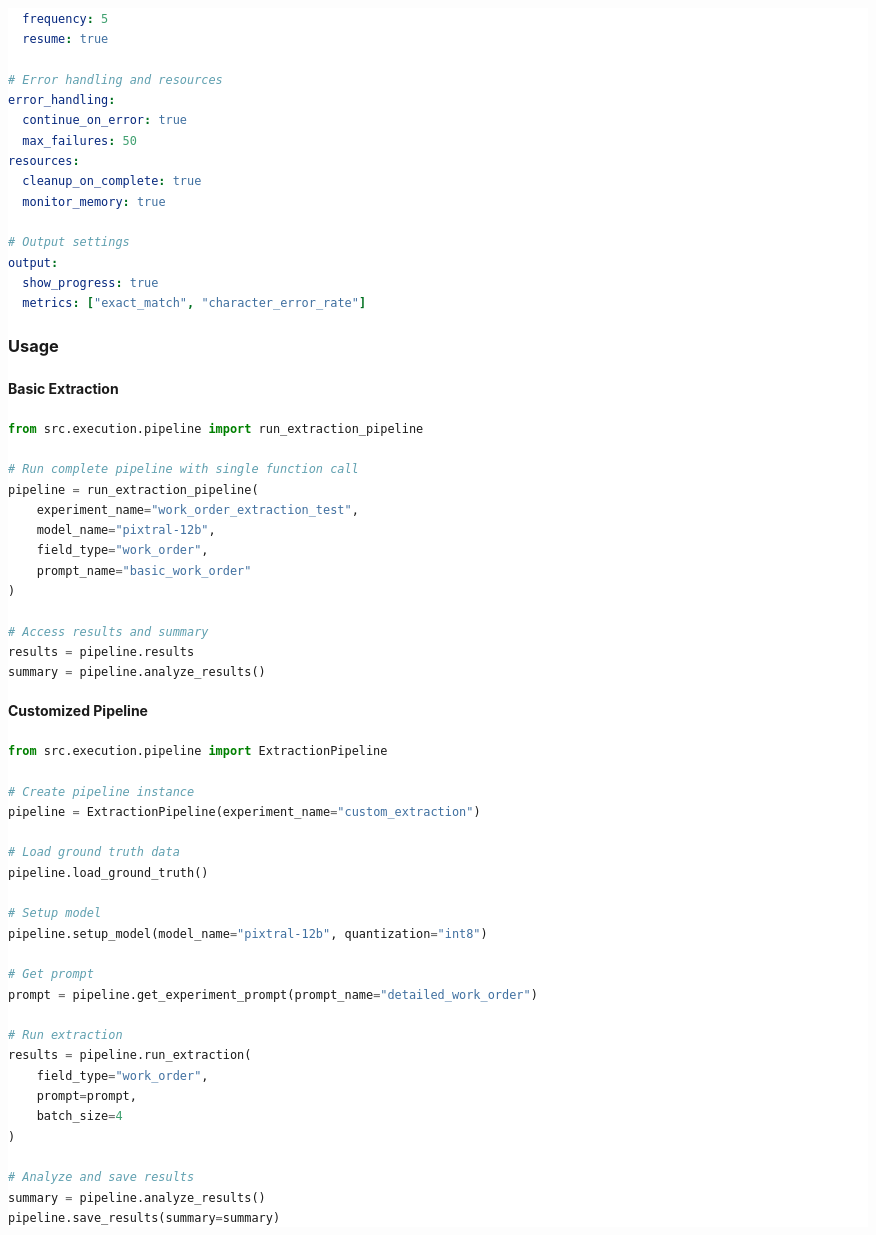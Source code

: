 ```yaml
  frequency: 5
  resume: true

# Error handling and resources
error_handling:
  continue_on_error: true
  max_failures: 50
resources:
  cleanup_on_complete: true
  monitor_memory: true

# Output settings
output:
  show_progress: true
  metrics: ["exact_match", "character_error_rate"]
```

### Usage

#### Basic Extraction
```python
from src.execution.pipeline import run_extraction_pipeline

# Run complete pipeline with single function call
pipeline = run_extraction_pipeline(
    experiment_name="work_order_extraction_test", 
    model_name="pixtral-12b",
    field_type="work_order",
    prompt_name="basic_work_order"
)

# Access results and summary
results = pipeline.results
summary = pipeline.analyze_results()
```

#### Customized Pipeline
```python
from src.execution.pipeline import ExtractionPipeline

# Create pipeline instance
pipeline = ExtractionPipeline(experiment_name="custom_extraction")

# Load ground truth data
pipeline.load_ground_truth()

# Setup model
pipeline.setup_model(model_name="pixtral-12b", quantization="int8")

# Get prompt
prompt = pipeline.get_experiment_prompt(prompt_name="detailed_work_order")

# Run extraction
results = pipeline.run_extraction(
    field_type="work_order",
    prompt=prompt,
    batch_size=4
)

# Analyze and save results
summary = pipeline.analyze_results()
pipeline.save_results(summary=summary)

```